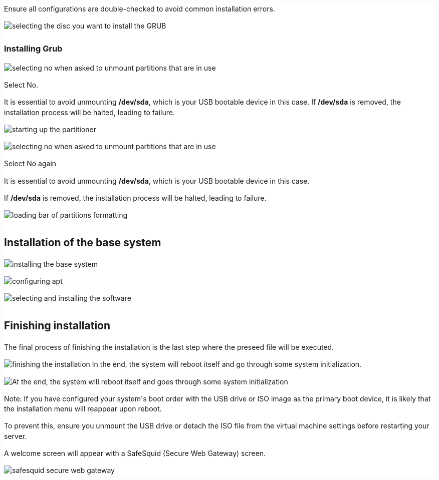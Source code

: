 Ensure all configurations are double-checked to avoid common installation errors.

![selecting the disc you want to install the GRUB ](/img/How_To/Install_SafeSquid_Secure_Web_Gateway_using_SafeSquid_Appliance_Builder/image37.webp)

### Installing Grub

![selecting no when asked to unmount partitions that are in use](/img/How_To/Install_SafeSquid_Secure_Web_Gateway_using_SafeSquid_Appliance_Builder/image38.webp)

Select No.

It is essential to avoid unmounting **/dev/sda**, which is your USB bootable device in this case. If **/dev/sda** is removed, the installation process will be halted, leading to failure.

![starting up the partitioner](/img/How_To/Install_SafeSquid_Secure_Web_Gateway_using_SafeSquid_Appliance_Builder/image39.webp)

![selecting no when asked to unmount partitions that are in use ](/img/How_To/Install_SafeSquid_Secure_Web_Gateway_using_SafeSquid_Appliance_Builder/image40.webp)

Select No again

It is essential to avoid unmounting **/dev/sda**, which is your USB bootable device in this case.

If **/dev/sda** is removed, the installation process will be halted, leading to failure.

![loading bar of partitions formatting](/img/How_To/Install_SafeSquid_Secure_Web_Gateway_using_SafeSquid_Appliance_Builder/image41.webp)

## Installation of the base system

![installing the base system](/img/How_To/Install_SafeSquid_Secure_Web_Gateway_using_SafeSquid_Appliance_Builder/image42.webp)

![configuring apt](/img/How_To/Install_SafeSquid_Secure_Web_Gateway_using_SafeSquid_Appliance_Builder/image43.webp)

![selecting and installing the software](/img/How_To/Install_SafeSquid_Secure_Web_Gateway_using_SafeSquid_Appliance_Builder/image44.webp)

## Finishing installation

The final process of finishing the installation is the last step where the preseed file will be executed.

![finishing the installation](/img/How_To/Install_SafeSquid_Secure_Web_Gateway_using_SafeSquid_Appliance_Builder/image45.webp)
In the end, the system will reboot itself and go through some system initialization.

![At the end, the system will reboot itself and goes through some system initialization](/img/How_To/Install_SafeSquid_Secure_Web_Gateway_using_SafeSquid_Appliance_Builder/image46.webp)

Note: If you have configured your system's boot order with the USB drive or ISO image as the primary boot device, it is likely that the installation menu will reappear upon reboot.

To prevent this, ensure you unmount the USB drive or detach the ISO file from the virtual machine settings before restarting your server.

A welcome screen will appear with a SafeSquid (Secure Web Gateway) screen.

![safesquid secure web gateway ](/img/How_To/Install_SafeSquid_Secure_Web_Gateway_using_SafeSquid_Appliance_Builder/image47.webp)
